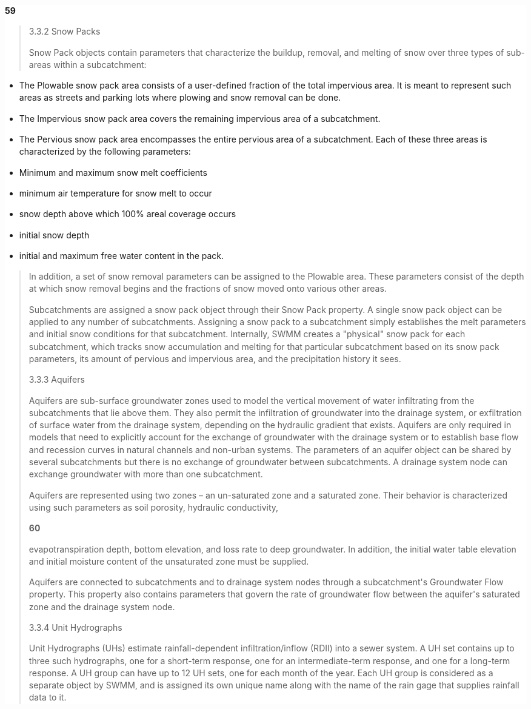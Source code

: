 **59**

> 3.3.2 Snow Packs
>
> Snow Pack objects contain parameters that characterize the buildup, removal, and melting of snow over three types of sub-areas within a subcatchment:

- The Plowable snow pack area consists of a user-defined fraction of the total impervious area. It is meant to represent such areas as streets and parking lots where plowing and snow removal can be done.

- The Impervious snow pack area covers the remaining impervious area of a subcatchment.

- The Pervious snow pack area encompasses the entire pervious area of a subcatchment. Each of these three areas is characterized by the following parameters:

- Minimum and maximum snow melt coefficients

- minimum air temperature for snow melt to occur

- snow depth above which 100% areal coverage occurs

- initial snow depth

- initial and maximum free water content in the pack.

> In addition, a set of snow removal parameters can be assigned to the Plowable area. These parameters consist of the depth at which snow removal begins and the fractions of snow moved onto various other areas.
>
> Subcatchments are assigned a snow pack object through their Snow Pack property. A single snow pack object can be applied to any number of subcatchments. Assigning a snow pack to a subcatchment simply establishes the melt parameters and initial snow conditions for that subcatchment. Internally, SWMM creates a "physical" snow pack for each subcatchment, which tracks snow accumulation and melting for that particular subcatchment based on its snow pack parameters, its amount of pervious and impervious area, and the precipitation history it sees.
>
> 3.3.3 Aquifers
>
> Aquifers are sub-surface groundwater zones used to model the vertical movement of water infiltrating from the subcatchments that lie above them. They also permit the infiltration of groundwater into the drainage system, or exfiltration of surface water from the drainage system, depending on the hydraulic gradient that exists. Aquifers are only required in models that need to explicitly account for the exchange of groundwater with the drainage system or to establish base flow and recession curves in natural channels and non-urban systems. The parameters of an aquifer object can be shared by several subcatchments but there is no exchange of groundwater between subcatchments. A drainage system node can exchange groundwater with more than one subcatchment.
>
> Aquifers are represented using two zones – an un-saturated zone and a saturated zone. Their behavior is characterized using such parameters as soil porosity, hydraulic conductivity,
>
> **60**
>
> evapotranspiration depth, bottom elevation, and loss rate to deep groundwater. In addition, the initial water table elevation and initial moisture content of the unsaturated zone must be supplied.
>
> Aquifers are connected to subcatchments and to drainage system nodes through a subcatchment's Groundwater Flow property. This property also contains parameters that govern the rate of groundwater flow between the aquifer's saturated zone and the drainage system node.
>
> 3.3.4 Unit Hydrographs
>
> Unit Hydrographs (UHs) estimate rainfall-dependent infiltration/inflow (RDII) into a sewer system. A UH set contains up to three such hydrographs, one for a short-term response, one for an intermediate-term response, and one for a long-term response. A UH group can have up to 12 UH sets, one for each month of the year. Each UH group is considered as a separate object by SWMM, and is assigned its own unique name along with the name of the rain gage that supplies rainfall data to it.
>
